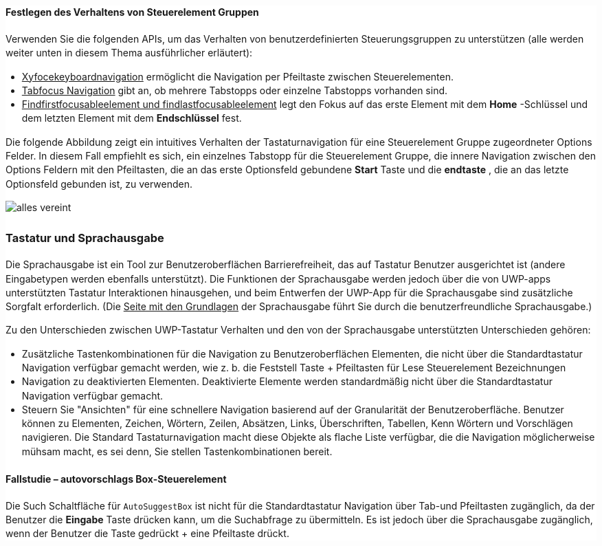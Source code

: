 #### <a name="specifying-control-group-behavior"></a>Festlegen des Verhaltens von Steuerelement Gruppen

Verwenden Sie die folgenden APIs, um das Verhalten von benutzerdefinierten Steuerungsgruppen zu unterstützen (alle werden weiter unten in diesem Thema ausführlicher erläutert):

-   [Xyfocekeyboardnavigation](focus-navigation.md#2d-directional-navigation-for-keyboard) ermöglicht die Navigation per Pfeiltaste zwischen Steuerelementen.
-   [Tabfocus Navigation](focus-navigation.md#tab-navigation) gibt an, ob mehrere Tabstopps oder einzelne Tabstopps vorhanden sind.
-   [Findfirstfocusableelement und findlastfocusableelement](focus-navigation-programmatic.md#find-the-first-and-last-focusable-element) legt den Fokus auf das erste Element mit dem **Home** -Schlüssel und dem letzten Element mit dem **Endschlüssel** fest.

Die folgende Abbildung zeigt ein intuitives Verhalten der Tastaturnavigation für eine Steuerelement Gruppe zugeordneter Options Felder. In diesem Fall empfiehlt es sich, ein einzelnes Tabstopp für die Steuerelement Gruppe, die innere Navigation zwischen den Options Feldern mit den Pfeiltasten, die an das erste Optionsfeld gebundene **Start** Taste und die **endtaste** , die an das letzte Optionsfeld gebunden ist, zu verwenden.

![alles vereint](images/keyboard/putting-it-all-together.png)

### <a name="keyboard-and-narrator"></a>Tastatur und Sprachausgabe

Die Sprachausgabe ist ein Tool zur Benutzeroberflächen Barrierefreiheit, das auf Tastatur Benutzer ausgerichtet ist (andere Eingabetypen werden ebenfalls unterstützt). Die Funktionen der Sprachausgabe werden jedoch über die von UWP-apps unterstützten Tastatur Interaktionen hinausgehen, und beim Entwerfen der UWP-App für die Sprachausgabe sind zusätzliche Sorgfalt erforderlich. (Die [Seite mit den Grundlagen](https://support.microsoft.com/help/22808/windows-10-narrator-basics) der Sprachausgabe führt Sie durch die benutzerfreundliche Sprachausgabe.)

Zu den Unterschieden zwischen UWP-Tastatur Verhalten und den von der Sprachausgabe unterstützten Unterschieden gehören:
-   Zusätzliche Tastenkombinationen für die Navigation zu Benutzeroberflächen Elementen, die nicht über die Standardtastatur Navigation verfügbar gemacht werden, wie z. b. die Feststell Taste + Pfeiltasten für Lese Steuerelement Bezeichnungen
-   Navigation zu deaktivierten Elementen. Deaktivierte Elemente werden standardmäßig nicht über die Standardtastatur Navigation verfügbar gemacht.
-   Steuern Sie "Ansichten" für eine schnellere Navigation basierend auf der Granularität der Benutzeroberfläche. Benutzer können zu Elementen, Zeichen, Wörtern, Zeilen, Absätzen, Links, Überschriften, Tabellen, Kenn Wörtern und Vorschlägen navigieren. Die Standard Tastaturnavigation macht diese Objekte als flache Liste verfügbar, die die Navigation möglicherweise mühsam macht, es sei denn, Sie stellen Tastenkombinationen bereit.

#### <a name="case-study--autosuggestbox-control"></a>Fallstudie – autovorschlags Box-Steuerelement

Die Such Schaltfläche für `AutoSuggestBox` ist nicht für die Standardtastatur Navigation über Tab-und Pfeiltasten zugänglich, da der Benutzer die **Eingabe** Taste drücken kann, um die Suchabfrage zu übermitteln. Es ist jedoch über die Sprachausgabe zugänglich, wenn der Benutzer die Taste gedrückt + eine Pfeiltaste drückt.
